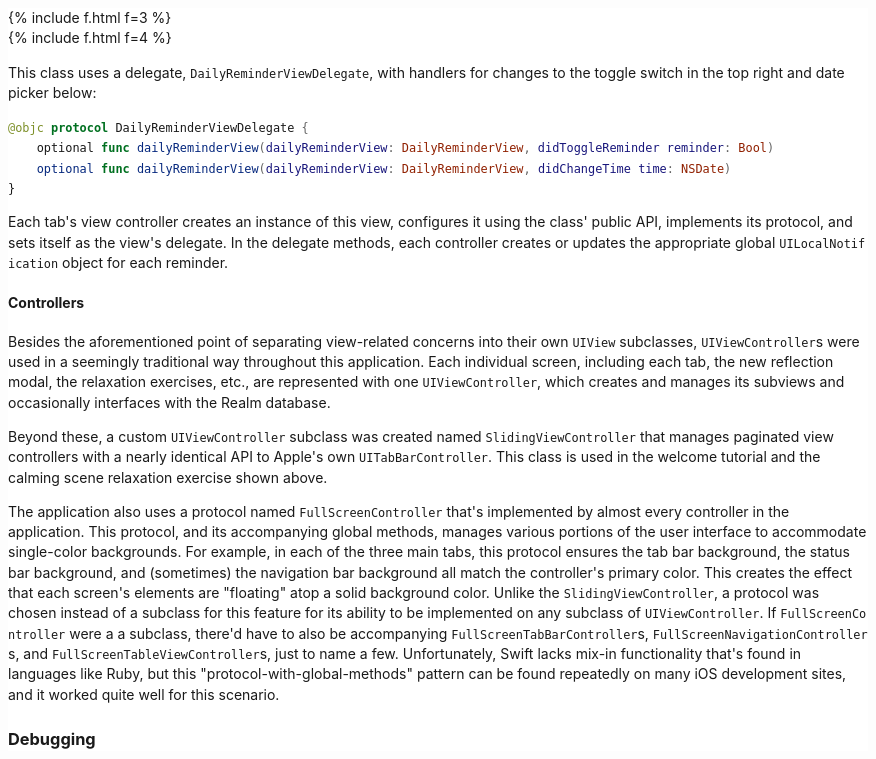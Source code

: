 <div class="o-wrapper__wide">
	<div class="o-layout">
		<div class="o-layout__item o-1/2">
			{% include f.html f=3 %}
		</div><!--
		--><div class="o-layout__item o-1/2">
			{% include f.html f=4 %}
		</div>
	</div>
</div>

This class uses a delegate, `DailyReminderViewDelegate`, with handlers for changes to the toggle switch in the top right and date picker below:

~~~ swift
@objc protocol DailyReminderViewDelegate {
	optional func dailyReminderView(dailyReminderView: DailyReminderView, didToggleReminder reminder: Bool)
	optional func dailyReminderView(dailyReminderView: DailyReminderView, didChangeTime time: NSDate)
}
~~~

Each tab's view controller creates an instance of this view, configures it using the class' public API, implements its protocol, and sets itself as the view's delegate.  In the delegate methods, each controller creates or updates the appropriate global `UILocalNotification` object for each reminder.

#### Controllers

Besides the aforementioned point of separating view-related concerns into their own `UIView` subclasses, `UIViewController`s were used in a seemingly traditional way throughout this application.  Each individual screen, including each tab, the new reflection modal, the relaxation exercises, etc., are represented with one `UIViewController`, which creates and manages its subviews and occasionally interfaces with the Realm database.

Beyond these, a custom `UIViewController` subclass was created named `SlidingViewController` that manages paginated view controllers with a nearly identical API to Apple's own `UITabBarController`. This class is used in the welcome tutorial and the calming scene relaxation exercise shown above.

The application also uses a protocol named `FullScreenController` that's implemented by almost every controller in the application.  This protocol, and its accompanying global methods, manages various portions of the user interface to accommodate single-color backgrounds.  For example, in each of the three main tabs, this protocol ensures the tab bar background, the status bar background, and (sometimes) the navigation bar background all match the controller's primary color.  This creates the effect that each screen's elements are "floating" atop a solid background color.  Unlike the `SlidingViewController`, a protocol was chosen instead of a subclass for this feature for its ability to be implemented on any subclass of `UIViewController`.  If `FullScreenController` were a a subclass, there'd have to also be accompanying `FullScreenTabBarController`s, `FullScreenNavigationController`s, and `FullScreenTableViewController`s, just to name a few.  Unfortunately, Swift lacks mix-in functionality that's found in languages like Ruby, but this "protocol-with-global-methods" pattern can be found repeatedly on many iOS development sites, and it worked quite well for this scenario.

### Debugging
